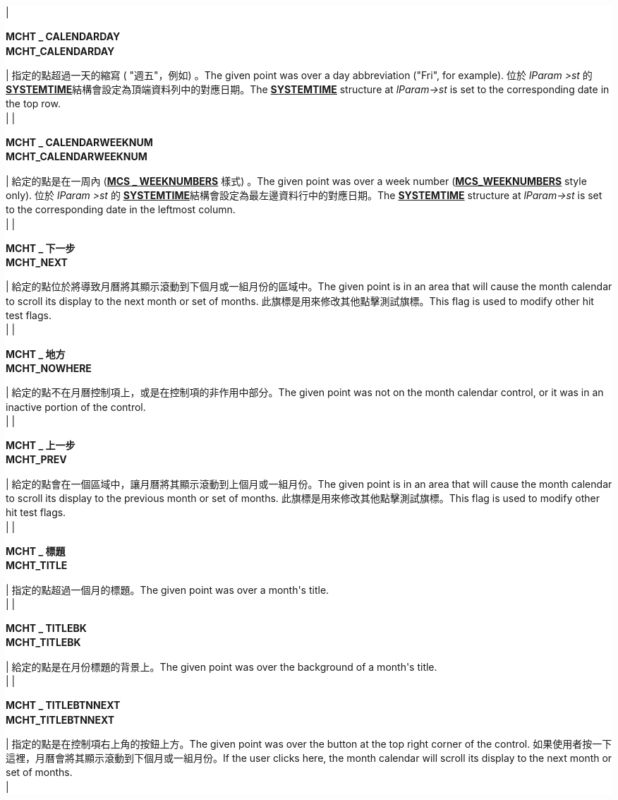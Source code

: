 | <dl> <span data-ttu-id="cf519-131"><dt>**MCHT \_ CALENDARDAY**</dt></span><span class="sxs-lookup"><span data-stu-id="cf519-131"><dt>**MCHT\_CALENDARDAY**</dt></span></span> </dl>      | <span data-ttu-id="cf519-132">指定的點超過一天的縮寫 ( "週五"，例如) 。</span><span class="sxs-lookup"><span data-stu-id="cf519-132">The given point was over a day abbreviation ("Fri", for example).</span></span> <span data-ttu-id="cf519-133">位於 *lParam >st* 的 [**SYSTEMTIME**](/windows/desktop/api/minwinbase/ns-minwinbase-systemtime)結構會設定為頂端資料列中的對應日期。</span><span class="sxs-lookup"><span data-stu-id="cf519-133">The [**SYSTEMTIME**](/windows/desktop/api/minwinbase/ns-minwinbase-systemtime) structure at *lParam->st* is set to the corresponding date in the top row.</span></span><br/>                                                                      |
| <dl> <span data-ttu-id="cf519-134"><dt>**MCHT \_ CALENDARWEEKNUM**</dt></span><span class="sxs-lookup"><span data-stu-id="cf519-134"><dt>**MCHT\_CALENDARWEEKNUM**</dt></span></span> </dl>  | <span data-ttu-id="cf519-135">給定的點是在一周內 ([**MCS \_ WEEKNUMBERS**](month-calendar-control-styles.md) 樣式) 。</span><span class="sxs-lookup"><span data-stu-id="cf519-135">The given point was over a week number ([**MCS\_WEEKNUMBERS**](month-calendar-control-styles.md) style only).</span></span> <span data-ttu-id="cf519-136">位於 *lParam >st* 的 [**SYSTEMTIME**](/windows/desktop/api/minwinbase/ns-minwinbase-systemtime)結構會設定為最左邊資料行中的對應日期。</span><span class="sxs-lookup"><span data-stu-id="cf519-136">The [**SYSTEMTIME**](/windows/desktop/api/minwinbase/ns-minwinbase-systemtime) structure at *lParam->st* is set to the corresponding date in the leftmost column.</span></span><br/> |
| <dl> <span data-ttu-id="cf519-137"><dt>**MCHT \_ 下一步**</dt></span><span class="sxs-lookup"><span data-stu-id="cf519-137"><dt>**MCHT\_NEXT**</dt></span></span> </dl>             | <span data-ttu-id="cf519-138">給定的點位於將導致月曆將其顯示滾動到下個月或一組月份的區域中。</span><span class="sxs-lookup"><span data-stu-id="cf519-138">The given point is in an area that will cause the month calendar to scroll its display to the next month or set of months.</span></span> <span data-ttu-id="cf519-139">此旗標是用來修改其他點擊測試旗標。</span><span class="sxs-lookup"><span data-stu-id="cf519-139">This flag is used to modify other hit test flags.</span></span><br/>                                                                                   |
| <dl> <span data-ttu-id="cf519-140"><dt>**MCHT \_ 地方**</dt></span><span class="sxs-lookup"><span data-stu-id="cf519-140"><dt>**MCHT\_NOWHERE**</dt></span></span> </dl>          | <span data-ttu-id="cf519-141">給定的點不在月曆控制項上，或是在控制項的非作用中部分。</span><span class="sxs-lookup"><span data-stu-id="cf519-141">The given point was not on the month calendar control, or it was in an inactive portion of the control.</span></span><br/>                                                                                                                                                        |
| <dl> <span data-ttu-id="cf519-142"><dt>**MCHT \_ 上一步**</dt></span><span class="sxs-lookup"><span data-stu-id="cf519-142"><dt>**MCHT\_PREV**</dt></span></span> </dl>             | <span data-ttu-id="cf519-143">給定的點會在一個區域中，讓月曆將其顯示滾動到上個月或一組月份。</span><span class="sxs-lookup"><span data-stu-id="cf519-143">The given point is in an area that will cause the month calendar to scroll its display to the previous month or set of months.</span></span> <span data-ttu-id="cf519-144">此旗標是用來修改其他點擊測試旗標。</span><span class="sxs-lookup"><span data-stu-id="cf519-144">This flag is used to modify other hit test flags.</span></span><br/>                                                                               |
| <dl> <span data-ttu-id="cf519-145"><dt>**MCHT \_ 標題**</dt></span><span class="sxs-lookup"><span data-stu-id="cf519-145"><dt>**MCHT\_TITLE**</dt></span></span> </dl>            | <span data-ttu-id="cf519-146">指定的點超過一個月的標題。</span><span class="sxs-lookup"><span data-stu-id="cf519-146">The given point was over a month's title.</span></span><br/>                                                                                                                                                                                                                      |
| <dl> <span data-ttu-id="cf519-147"><dt>**MCHT \_ TITLEBK**</dt></span><span class="sxs-lookup"><span data-stu-id="cf519-147"><dt>**MCHT\_TITLEBK**</dt></span></span> </dl>          | <span data-ttu-id="cf519-148">給定的點是在月份標題的背景上。</span><span class="sxs-lookup"><span data-stu-id="cf519-148">The given point was over the background of a month's title.</span></span><br/>                                                                                                                                                                                                    |
| <dl> <span data-ttu-id="cf519-149"><dt>**MCHT \_ TITLEBTNNEXT**</dt></span><span class="sxs-lookup"><span data-stu-id="cf519-149"><dt>**MCHT\_TITLEBTNNEXT**</dt></span></span> </dl>     | <span data-ttu-id="cf519-150">指定的點是在控制項右上角的按鈕上方。</span><span class="sxs-lookup"><span data-stu-id="cf519-150">The given point was over the button at the top right corner of the control.</span></span> <span data-ttu-id="cf519-151">如果使用者按一下這裡，月曆會將其顯示滾動到下個月或一組月份。</span><span class="sxs-lookup"><span data-stu-id="cf519-151">If the user clicks here, the month calendar will scroll its display to the next month or set of months.</span></span> <br/>                                                                           |